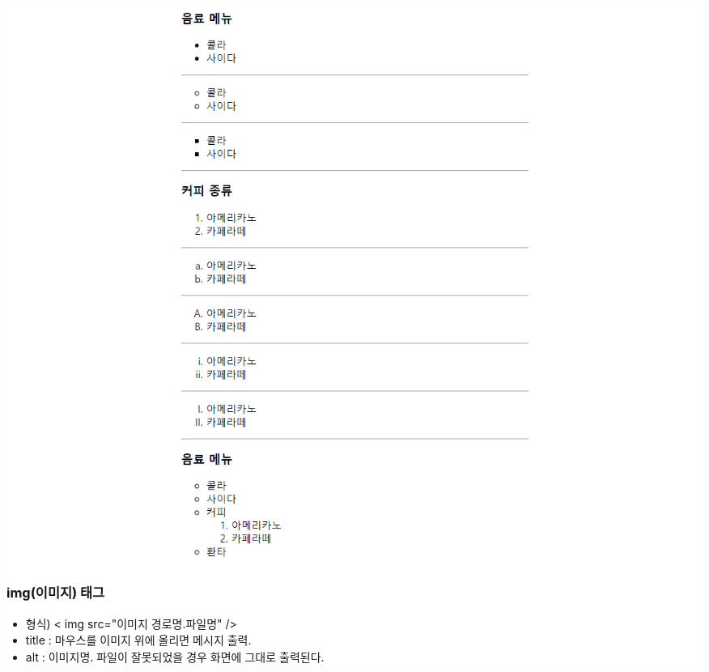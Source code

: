 <p align="center"><img src="./images/25.png" width="50%"></p>


### img(이미지) 태그 
- 형식) <  img src="이미지 경로명.파일명" /> 
- title : 마우스를 이미지 위에 올리면 메시지 출력.
- alt : 이미지명. 파일이 잘못되었을 경우 화면에 그대로 출력된다.

